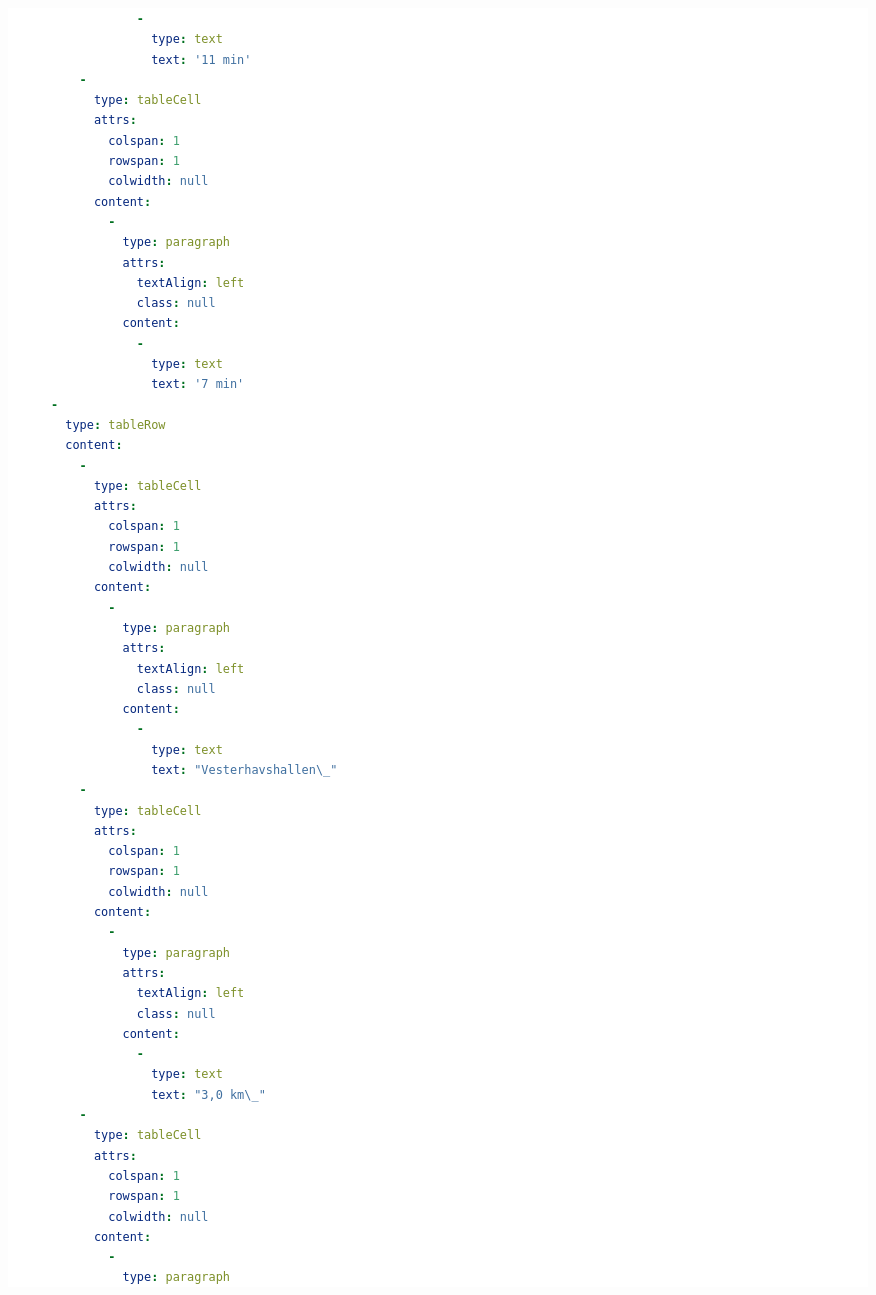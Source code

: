 ```yaml
                  -
                    type: text
                    text: '11 min'
          -
            type: tableCell
            attrs:
              colspan: 1
              rowspan: 1
              colwidth: null
            content:
              -
                type: paragraph
                attrs:
                  textAlign: left
                  class: null
                content:
                  -
                    type: text
                    text: '7 min'
      -
        type: tableRow
        content:
          -
            type: tableCell
            attrs:
              colspan: 1
              rowspan: 1
              colwidth: null
            content:
              -
                type: paragraph
                attrs:
                  textAlign: left
                  class: null
                content:
                  -
                    type: text
                    text: "Vesterhavshallen\_"
          -
            type: tableCell
            attrs:
              colspan: 1
              rowspan: 1
              colwidth: null
            content:
              -
                type: paragraph
                attrs:
                  textAlign: left
                  class: null
                content:
                  -
                    type: text
                    text: "3,0 km\_"
          -
            type: tableCell
            attrs:
              colspan: 1
              rowspan: 1
              colwidth: null
            content:
              -
                type: paragraph
```